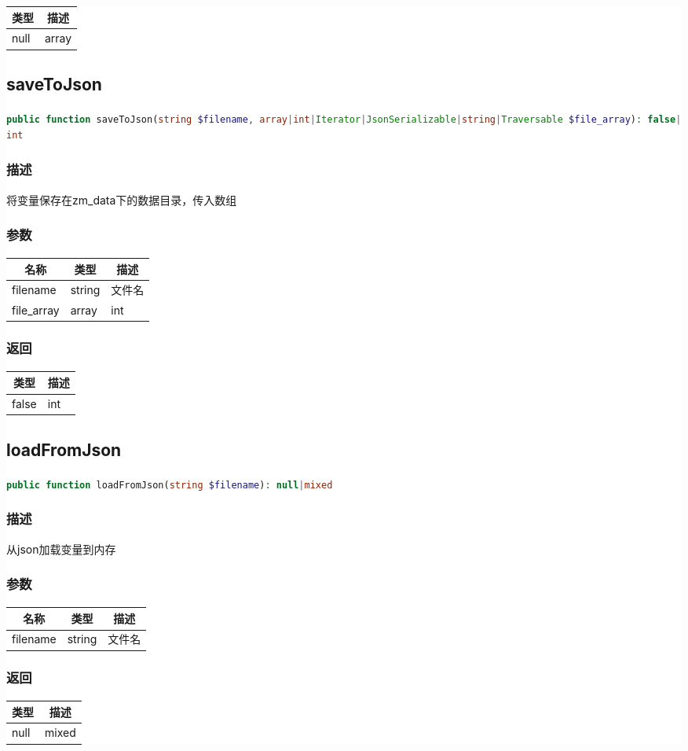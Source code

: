 | 类型 | 描述 |
| ---- | ----------- |
| null|array|false|mixed|string |  |


## saveToJson

```php
public function saveToJson(string $filename, array|int|Iterator|JsonSerializable|string|Traversable $file_array): false|int
```

### 描述

将变量保存在zm_data下的数据目录，传入数组

### 参数

| 名称 | 类型 | 描述 |
| -------- | ---- | ----------- |
| filename | string | 文件名 |
| file_array | array|int|Iterator|JsonSerializable|string|Traversable | 文件内容数组 |

### 返回

| 类型 | 描述 |
| ---- | ----------- |
| false|int | 返回文件大小或false |


## loadFromJson

```php
public function loadFromJson(string $filename): null|mixed
```

### 描述

从json加载变量到内存

### 参数

| 名称 | 类型 | 描述 |
| -------- | ---- | ----------- |
| filename | string | 文件名 |

### 返回

| 类型 | 描述 |
| ---- | ----------- |
| null|mixed | 返回文件内容数据或null |
